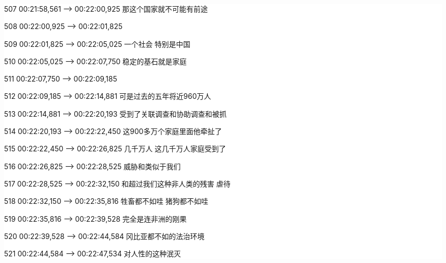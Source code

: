 507
00:21:58,561 –&gt; 00:22:00,925
那这个国家就不可能有前途
 
508
00:22:00,925 –&gt; 00:22:01,825
 
509
00:22:01,825 –&gt; 00:22:05,025
一个社会 特别是中国
 
510
00:22:05,025 –&gt; 00:22:07,750
稳定的基石就是家庭
 
511
00:22:07,750 –&gt; 00:22:09,185
 
512
00:22:09,185 –&gt; 00:22:14,881
可是过去的五年将近960万人
 
513
00:22:14,881 –&gt; 00:22:20,193
受到了关联调查和协助调查和被抓
 
514
00:22:20,193 –&gt; 00:22:22,450
这900多万个家庭里面他牵扯了
 
515
00:22:22,450 –&gt; 00:22:26,825
几千万人 这几千万人家庭受到了
 
516
00:22:26,825 –&gt; 00:22:28,525
威胁和类似于我们
 
517
00:22:28,525 –&gt; 00:22:32,150
和超过我们这种非人类的残害 虐待
 
518
00:22:32,150 –&gt; 00:22:35,816
牲畜都不如哇 猪狗都不如哇
 
519
00:22:35,816 –&gt; 00:22:39,528
完全是连非洲的刚果
 
520
00:22:39,528 –&gt; 00:22:44,584
冈比亚都不如的法治环境
 
521
00:22:44,584 –&gt; 00:22:47,534
对人性的这种泯灭
 